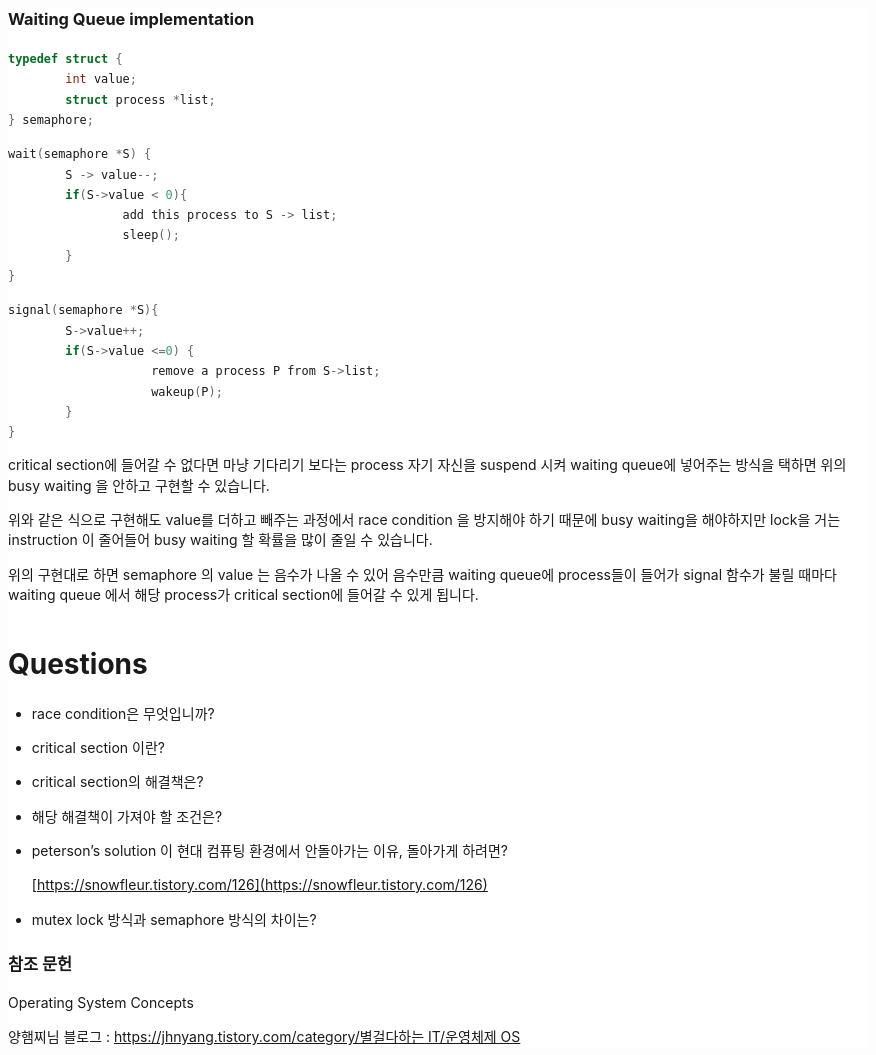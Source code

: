 ### Waiting Queue implementation

```c
typedef struct {
		int value;
		struct process *list;
} semaphore;
```

```c
wait(semaphore *S) {
		S -> value--;
		if(S->value < 0){
				add this process to S -> list;
				sleep();
		}
}
```

```c
signal(semaphore *S){
		S->value++;
		if(S->value <=0) {
					remove a process P from S->list;
					wakeup(P);
		}
}
```

critical section에 들어갈 수 없다면 마냥 기다리기 보다는 process 자기 자신을 suspend 시켜 waiting queue에 넣어주는 방식을 택하면 위의 busy waiting 을 안하고 구현할 수 있습니다.

위와 같은 식으로 구현해도 value를 더하고 빼주는 과정에서 race condition 을 방지해야 하기 때문에 busy waiting을 해야하지만 lock을 거는 instruction 이 줄어들어 busy waiting 할 확률을 많이 줄일 수 있습니다.

위의 구현대로 하면 semaphore 의 value 는 음수가 나올 수 있어 음수만큼 waiting queue에 process들이 들어가 signal 함수가 불릴 때마다 waiting queue 에서 해당 process가 critical section에 들어갈 수 있게 됩니다.

# Questions

- race condition은 무엇입니까?
- critical section 이란?
- critical section의 해결책은?
- 해당 해결책이 가져야 할 조건은?
- peterson’s solution 이 현대 컴퓨팅 환경에서 안돌아가는 이유,  돌아가게 하려면?
    
    [https://snowfleur.tistory.com/126](https://snowfleur.tistory.com/126)
    
- mutex lock 방식과 semaphore 방식의 차이는?

### 참조 문헌

Operating System Concepts

양햄찌님 블로그 : [https://jhnyang.tistory.com/category/별걸다하는 IT/운영체제 OS](https://jhnyang.tistory.com/category/%EB%B3%84%EA%B1%B8%EB%8B%A4%ED%95%98%EB%8A%94%20IT/%EC%9A%B4%EC%98%81%EC%B2%B4%EC%A0%9C%20OS)
